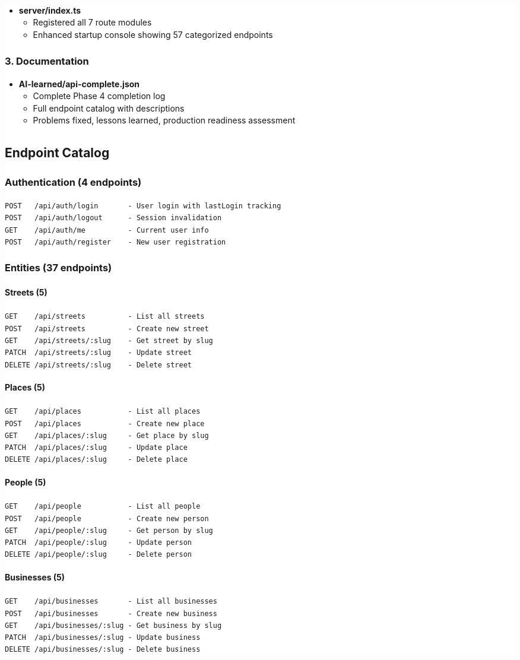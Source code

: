 - **server/index.ts**
  - Registered all 7 route modules
  - Enhanced startup console showing 57 categorized endpoints

### 3. Documentation

- **AI-learned/api-complete.json**
  - Complete Phase 4 completion log
  - Full endpoint catalog with descriptions
  - Problems fixed, lessons learned, production readiness assessment

## Endpoint Catalog

### Authentication (4 endpoints)
```
POST   /api/auth/login       - User login with lastLogin tracking
POST   /api/auth/logout      - Session invalidation  
GET    /api/auth/me          - Current user info
POST   /api/auth/register    - New user registration
```

### Entities (37 endpoints)

#### Streets (5)
```
GET    /api/streets          - List all streets
POST   /api/streets          - Create new street
GET    /api/streets/:slug    - Get street by slug
PATCH  /api/streets/:slug    - Update street
DELETE /api/streets/:slug    - Delete street
```

#### Places (5)
```
GET    /api/places           - List all places
POST   /api/places           - Create new place
GET    /api/places/:slug     - Get place by slug
PATCH  /api/places/:slug     - Update place
DELETE /api/places/:slug     - Delete place
```

#### People (5)
```
GET    /api/people           - List all people
POST   /api/people           - Create new person
GET    /api/people/:slug     - Get person by slug
PATCH  /api/people/:slug     - Update person
DELETE /api/people/:slug     - Delete person
```

#### Businesses (5)
```
GET    /api/businesses       - List all businesses
POST   /api/businesses       - Create new business
GET    /api/businesses/:slug - Get business by slug
PATCH  /api/businesses/:slug - Update business
DELETE /api/businesses/:slug - Delete business
```
